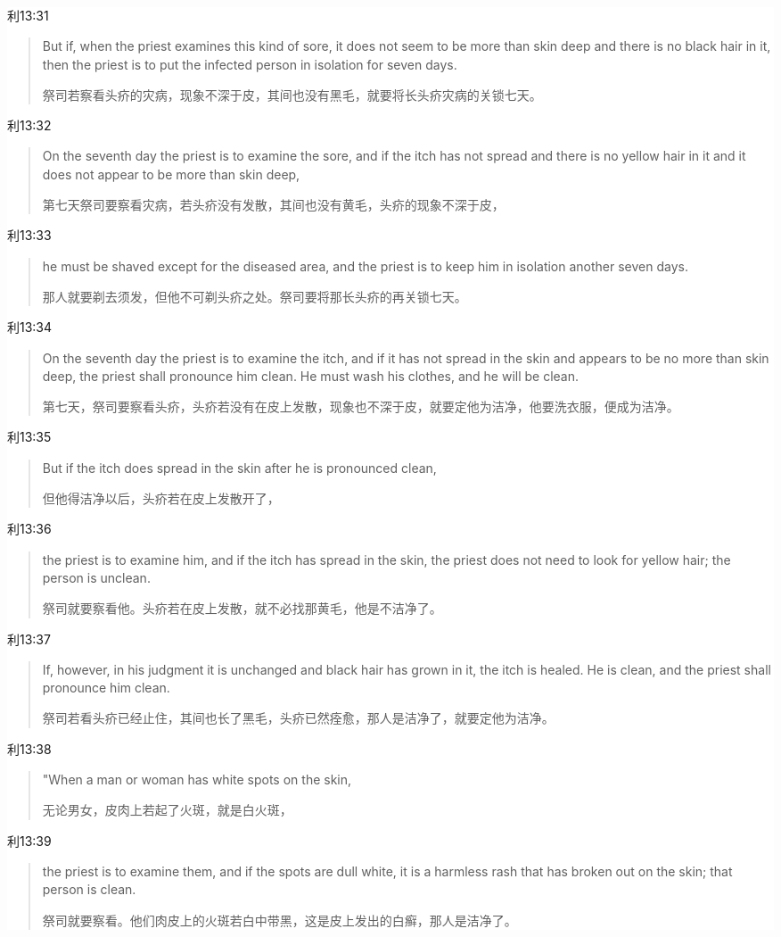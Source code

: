 
利13:31
> But if, when the priest examines this kind of sore, it does not seem to be more than skin deep and there is no black hair in it, then the priest is to put the infected person in isolation for seven days.
>
> 祭司若察看头疥的灾病，现象不深于皮，其间也没有黑毛，就要将长头疥灾病的关锁七天。


利13:32
> On the seventh day the priest is to examine the sore, and if the itch has not spread and there is no yellow hair in it and it does not appear to be more than skin deep,
>
> 第七天祭司要察看灾病，若头疥没有发散，其间也没有黄毛，头疥的现象不深于皮，


利13:33
> he must be shaved except for the diseased area, and the priest is to keep him in isolation another seven days.
>
> 那人就要剃去须发，但他不可剃头疥之处。祭司要将那长头疥的再关锁七天。


利13:34
> On the seventh day the priest is to examine the itch, and if it has not spread in the skin and appears to be no more than skin deep, the priest shall pronounce him clean. He must wash his clothes, and he will be clean.
>
> 第七天，祭司要察看头疥，头疥若没有在皮上发散，现象也不深于皮，就要定他为洁净，他要洗衣服，便成为洁净。


利13:35
> But if the itch does spread in the skin after he is pronounced clean,
>
> 但他得洁净以后，头疥若在皮上发散开了，


利13:36
> the priest is to examine him, and if the itch has spread in the skin, the priest does not need to look for yellow hair; the person is unclean.
>
> 祭司就要察看他。头疥若在皮上发散，就不必找那黄毛，他是不洁净了。


利13:37
> If, however, in his judgment it is unchanged and black hair has grown in it, the itch is healed. He is clean, and the priest shall pronounce him clean.
>
> 祭司若看头疥已经止住，其间也长了黑毛，头疥已然痊愈，那人是洁净了，就要定他为洁净。


利13:38
> "When a man or woman has white spots on the skin,
>
> 无论男女，皮肉上若起了火斑，就是白火斑，


利13:39
> the priest is to examine them, and if the spots are dull white, it is a harmless rash that has broken out on the skin; that person is clean.
>
> 祭司就要察看。他们肉皮上的火斑若白中带黑，这是皮上发出的白癣，那人是洁净了。

